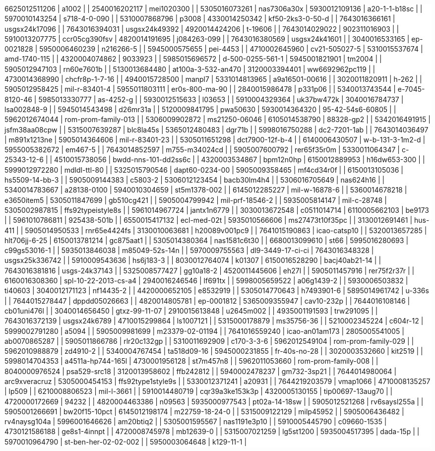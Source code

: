 6625012511206 | a1002 |  | 2540016202117 | mei1020300 |  | 5305016073261 | nas7306a30x | 
5930012109136 | a20-1-1-b18sc |  | 5970010143254 | s718-4-0-090 |  | 5310007868796 | p3008 | 
4330014250342 | kf50-2ks3-0-50-d |  | 7643016366161 | usgsx24k17096 |  | 7643016394031 | usgsx24k49392 | 
4920014424206 | t-19606 |  | 7643014029022 | 902311016903 |  | 5910013207775 | ccr05cg390fsv | 
4820014191695 | j084263-099 |  | 7643016380569 | usgsx24k41601 |  | 3040016533165 | ep-0021828 | 
5950006460239 | n216266-5 |  | 5945000575655 | pei-4453 |  | 4710002645960 | cv21-505027-5 | 
5310015537674 | amd-1740-115 |  | 4320004074862 | 9033923 |  | 5985015696572 | d-500-0255-561-1 | 
5945001821901 | tm2004 |  | 5905012947103 | rn60e7601b |  | 5130013684480 | at100a-3-532-an470 | 
3120003394401 | ww6692962pc119 |  | 4730014368990 | chcfr8p-1-7-16 |  | 4940015728500 | manpl7 | 
5331014813965 | a9a16501-00616 |  | 3020011820911 | h-262 |  | 5905012958425 | mil-r-83401-4 | 
5955011803111 | er0s-800-ma-90 |  | 2840015986478 | p331p06 |  | 5340013743544 | e-7045-8120-46 | 
5985013330777 | as-4252-g |  | 5930012515633 | l03653 |  | 5910004329364 | uk37bw472k | 
3040016784737 | lsa002848-9 |  | 5945014543498 | d26mr31a |  | 5120009841795 | pwa50630 | 
5930014364320 | 95-42-54s6-60805 |  | 5962012674044 | rom-prom-family-013 |  | 5306009902872 | ms21250-06046 | 
6105014538790 | 88328-gp2 |  | 5342016491915 | jsfm38aa08cpw |  | 5315007639287 | blc8la45s | 
5365012480483 | dgr71b |  | 5998016750288 | dc2-7201-1ab |  | 7643014036497 | m891x1213ne | 
5905014364606 | mil-r-83401-23 |  | 5305011651298 | dct7900-12f-b-4 |  | 6140006430507 | w-b-131-3-1m2-d | 
5955005382672 | em467-5 |  | 7643014852597 | m755-m34024cd |  | 5905007600792 | rer65f35r0m | 
5330011064347 | c-25343-12-6 |  | 4510015738056 | bwdd-nns-101-dd2ss6c |  | 4320003534867 | bpm12n0hp | 
6150012889953 | h16dw653-300 |  | 5999012972280 | mdldl-ttl-80 |  | 5325015790546 | dapt60-0234-00 | 
5905009358465 | mf4cd34r0f |  | 6150013105036 | hs5509-14-bb-3 |  | 5905009144383 | c5803-2 | 
5306012123454 | bacb30lm4h4 |  | 5306016705649 | nas624h16 |  | 5340014783667 | a28138-0100 | 
5940010304659 | st5m1378-002 |  | 6145012285227 | mil-w-16878-6 |  | 5360014678218 | e3650item5 | 
5305011847699 | gb510cg421 |  | 5905004799942 | mil-prf-18546-2 |  | 5935005814147 | mil-c-28748 | 
5305002987815 | ffs92typeistyle8s |  | 5961014967724 | jantx1n6779 |  | 3030013672548 | c0511014714 | 
6110005662103 | be9173 |  | 5961010786811 | 925438-501b |  | 6550015417132 | ecl-med-02t | 
5935010566606 | ms27473t10f35pc |  | 3130012691461 | hus-411 |  | 5905014950533 | rnr65e4424fs | 
3130010063681 | h20089v001pc9 |  | 7641015190863 | icao-catsp10 |  | 5320013657285 | hlt706jj-6-25 | 
6150013781214 | gc875aat1 |  | 5305014380364 | nas1581c6t30 |  | 6680013099610 | st66 | 
5995016280693 | c99gs53016-1 |  | 5935013846038 | m85049-52s-14n |  | 5970009755563 | dl9-3449-17-ci-ci | 
7643016348328 | usgsx25k336742 |  | 5910009543636 | hs6j183-3 |  | 8030012764074 | k01307 | 
6150016528290 | bacj40ab21-14 |  | 7643016381816 | usgs-24k37143 |  | 5325008577427 | gg10a18-2 | 
4520011445606 | eh27l |  | 5905011457916 | rer75f2r37r |  | 6160016308360 | spl-10-22-2013-cs-a4 | 
2940016246546 | lf691tx |  | 5998005659522 | a06g1439-2 |  | 5930006503832 | ti40603 | 
3040012171123 | nf14435-2 |  | 4420000652105 | e8532919 |  | 5305014770643 | h7493901-6 | 
5895014961742 | u-336s |  | 7644015278447 | dppdd05026663 |  | 4820014805781 | ep-0001812 | 
5365009355947 | cav10-232p |  | 7644016108146 | cb01uni476l |  | 3040014656450 | gtxz-99-11-07 | 
2910015613848 | u2645m002 |  | 4935001191593 | trw291095 |  | 7643016372139 | usgsx24k6789 | 
4710015299864 | ls1007121 |  | 5315000178879 | ms35756-36 |  | 5210002345224 | c604r-12 | 
5999002791280 | a5094 |  | 5905009981699 | m23379-02-01194 |  | 7641016559240 | icao-an01am173 | 
2805005541005 | ab0070865287 |  | 5905011866786 | rlr20c132gp |  | 5310011692909 | c170-3-3-6 | 
5962012549104 | rom-prom-family-029 |  | 5962010988879 | zd4910-2 |  | 5340004767454 | ta518d09-16 | 
5945000231855 | fr-40s-no-28 |  | 3020003532660 | kit2519 |  | 5998014704353 | a4511a-hp744-165l | 
4730001956128 | st7m457n8 |  | 5962011053660 | rom-prom-family-008 |  | 8040000976524 | psa529-src18 | 
3120013958602 | ffb242812 |  | 5940002478237 | gm732-3sp21 |  | 7644014980064 | arc9xveracruz | 
5305000454153 | ffs92type1style9s |  | 5330012371241 | a20931 |  | 7644219203579 | vmap1066 | 
4710008135257 | lp509 |  | 6210008806523 | mil-l-3661 |  | 5910014480719 | cqr39a3ke153k3p | 
4320005130155 | tip00697-13aug70 |  | 4720000172669 | 94232 |  | 4820004463386 | n09563 | 
5935000977543 | pt02a-14-18sw |  | 5905012521268 | rv6saysl255a |  | 5905001266691 | bw20f15-10pct | 
6145012198174 | m22759-18-24-0 |  | 5315009122129 | milp45952 |  | 5905006436482 | rv4naysg104a | 
5996001646626 | am20btiq2 |  | 5305001595567 | nas1191e3p10 |  | 5910005445790 | c09660-1535 | 
4730121586188 | ge8s1-4innpt |  | 4720008745978 | mb12639-0 |  | 5315007021259 | lg5st1200 | 
5935004517395 | dada-15p |  | 5970010964790 | st-ben-her-02-02-002 |  | 5950003064648 | k129-11-1 | 